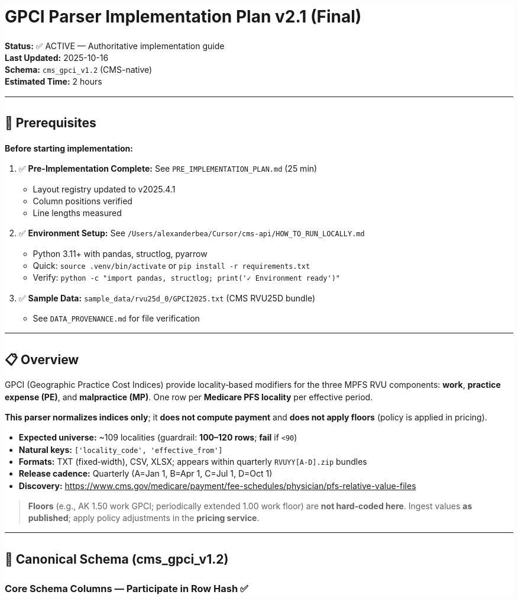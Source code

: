 # GPCI Parser Implementation Plan v2.1 (Final)

**Status:** ✅ ACTIVE — Authoritative implementation guide  
**Last Updated:** 2025-10-16  
**Schema:** `cms_gpci_v1.2` (CMS-native)  
**Estimated Time:** 2 hours

---

## 🔧 **Prerequisites**

**Before starting implementation:**
1. ✅ **Pre-Implementation Complete:** See `PRE_IMPLEMENTATION_PLAN.md` (25 min)
   - Layout registry updated to v2025.4.1
   - Column positions verified
   - Line lengths measured

2. ✅ **Environment Setup:** See `/Users/alexanderbea/Cursor/cms-api/HOW_TO_RUN_LOCALLY.md`
   - Python 3.11+ with pandas, structlog, pyarrow
   - Quick: `source .venv/bin/activate` or `pip install -r requirements.txt`
   - Verify: `python -c "import pandas, structlog; print('✓ Environment ready')"`

3. ✅ **Sample Data:** `sample_data/rvu25d_0/GPCI2025.txt` (CMS RVU25D bundle)
   - See `DATA_PROVENANCE.md` for file verification

---

## 📋 Overview

GPCI (Geographic Practice Cost Indices) provide locality‑based modifiers for the three MPFS RVU components: **work**, **practice expense (PE)**, and **malpractice (MP)**. One row per **Medicare PFS locality** per effective period.

**This parser normalizes indices only**; it **does not compute payment** and **does not apply floors** (policy is applied in pricing).

- **Expected universe:** ~109 localities (guardrail: **100–120 rows**; **fail** if `<90`)
- **Natural keys:** `['locality_code', 'effective_from']`
- **Formats:** TXT (fixed‑width), CSV, XLSX; appears within quarterly `RVUYY[A-D].zip` bundles
- **Release cadence:** Quarterly (A=Jan 1, B=Apr 1, C=Jul 1, D=Oct 1)
- **Discovery:** https://www.cms.gov/medicare/payment/fee-schedules/physician/pfs-relative-value-files

> **Floors** (e.g., AK 1.50 work GPCI; periodically extended 1.00 work floor) are **not hard‑coded here**. Ingest values **as published**; apply policy adjustments in the **pricing service**.

---

## 🧱 Canonical Schema (cms_gpci_v1.2)

### Core Schema Columns — Participate in Row Hash ✅
